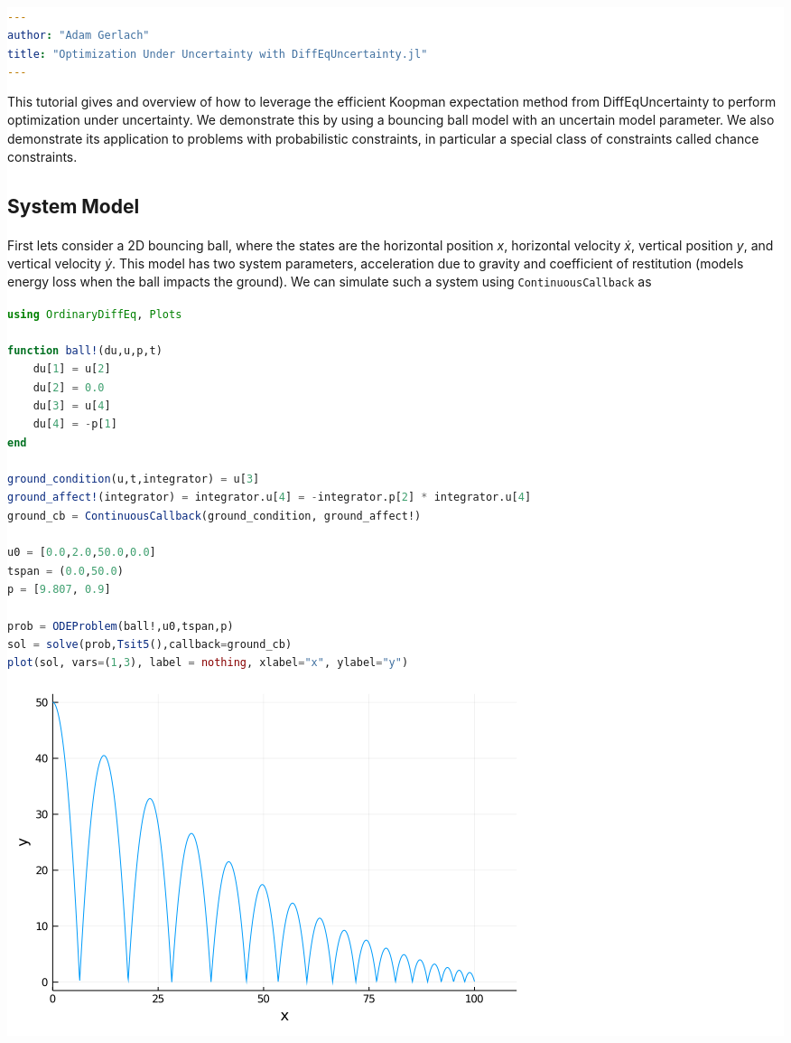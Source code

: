```yaml
---
author: "Adam Gerlach"
title: "Optimization Under Uncertainty with DiffEqUncertainty.jl"
---
```



This tutorial gives and overview of how to leverage the efficient Koopman expectation method from DiffEqUncertainty to perform optimization under uncertainty. We demonstrate this by using a bouncing ball model with an uncertain model parameter. We also demonstrate its application to problems with probabilistic constraints, in particular a special class of constraints called chance constraints. 

## System Model
First lets consider a 2D bouncing ball, where the states are the horizontal position $x$, horizontal velocity $\dot{x}$, vertical position $y$, and vertical velocity $\dot{y}$. This model has two system parameters, acceleration due to gravity and coefficient of restitution (models energy loss when the ball impacts the ground). We can simulate such a system using `ContinuousCallback` as

````julia
using OrdinaryDiffEq, Plots

function ball!(du,u,p,t) 
    du[1] = u[2]
    du[2] = 0.0
    du[3] = u[4]
    du[4] = -p[1]
end

ground_condition(u,t,integrator) = u[3]
ground_affect!(integrator) = integrator.u[4] = -integrator.p[2] * integrator.u[4]
ground_cb = ContinuousCallback(ground_condition, ground_affect!)

u0 = [0.0,2.0,50.0,0.0]
tspan = (0.0,50.0)
p = [9.807, 0.9]

prob = ODEProblem(ball!,u0,tspan,p)
sol = solve(prob,Tsit5(),callback=ground_cb)
plot(sol, vars=(1,3), label = nothing, xlabel="x", ylabel="y")
````


![](figures/02-AD_and_optimization_1_1.png)
